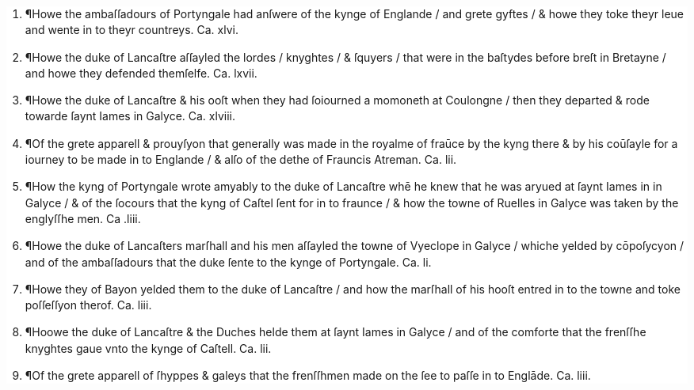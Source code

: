1. ¶Howe the ambaſſadours of Portyngale
had anſwere of the kynge of
Englande / and grete gyftes / & howe
they toke theyr leue and wente in to
theyr countreys. Ca. xlvi.

1. ¶Howe the duke of Lancaſtre aſſayled
the lordes / knyghtes / & ſquyers / 
that were in the baſtydes before breſt
in Bretayne / and howe they defended
themſelfe. Ca. lxvii.

1. ¶Howe the duke of Lancaſtre & his
ooſt when they had ſoiourned a momoneth
at Coulongne / then they departed
& rode towarde ſaynt Iames
in Galyce. Ca. xlviii.

1. ¶Of the grete apparell & prouyſyon
that generally was made in the royalme
of fraūce by the kyng there & by
his coūſayle for a iourney to be made
in to Englande / & alſo of the dethe of
Frauncis Atreman. Ca. lii.

1. ¶How the kyng of Portyngale wrote
amyably to the duke of Lancaſtre
whē he knew that he was aryued at
ſaynt Iames in in Galyce / & of the ſocours
that the kyng of Caſtel ſent for
in to fraunce / & how the towne of Ruelles
in Galyce was taken by the englyſſhe
men. Ca .liii.

1. ¶Howe the duke of Lancaſters marſhall
and his men aſſayled the towne
of Vyeclope in Galyce / whiche yelded
by cōpoſycyon / and of the ambaſſadours
that the duke ſente to the kynge
of Portyngale. Ca. li.

1. ¶Howe they of Bayon yelded them
to the duke of Lancaſtre / and how the
marſhall of his hooſt entred in to the
towne and toke poſſeſſyon therof.
Ca. liii.

1. ¶Hoowe the duke of Lancaſtre &
the Duches helde them at ſaynt
Iames in Galyce / and of the comforte
that the frenſſhe knyghtes
gaue vnto the kynge of Caſtell.
Ca. lii.

1. ¶Of the grete apparell of ſhyppes &
galeys that the frenſſhmen made on
the ſee to paſſe in to Englāde. Ca. liii.
